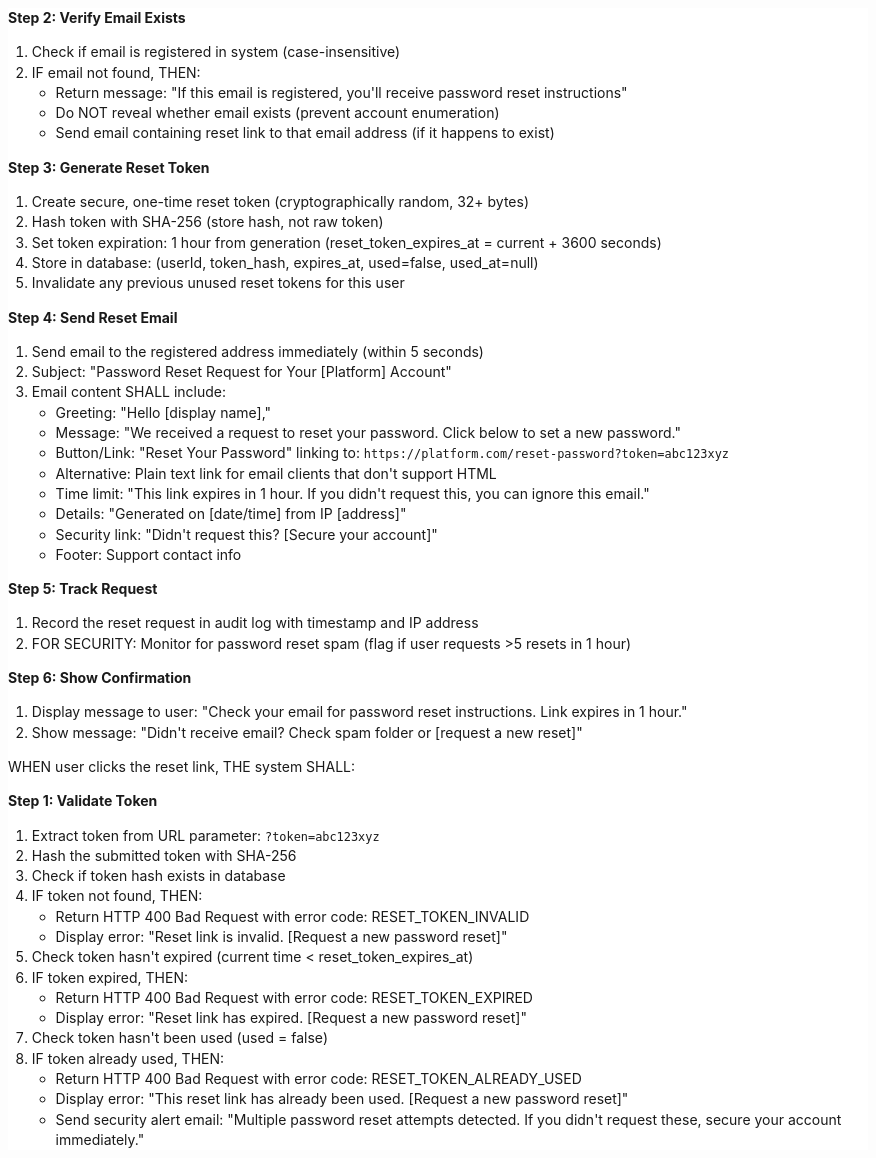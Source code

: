 **Step 2: Verify Email Exists**
1. Check if email is registered in system (case-insensitive)
2. IF email not found, THEN:
   - Return message: "If this email is registered, you'll receive password reset instructions"
   - Do NOT reveal whether email exists (prevent account enumeration)
   - Send email containing reset link to that email address (if it happens to exist)

**Step 3: Generate Reset Token**
1. Create secure, one-time reset token (cryptographically random, 32+ bytes)
2. Hash token with SHA-256 (store hash, not raw token)
3. Set token expiration: 1 hour from generation (reset_token_expires_at = current + 3600 seconds)
4. Store in database: (userId, token_hash, expires_at, used=false, used_at=null)
5. Invalidate any previous unused reset tokens for this user

**Step 4: Send Reset Email**
1. Send email to the registered address immediately (within 5 seconds)
2. Subject: "Password Reset Request for Your [Platform] Account"
3. Email content SHALL include:
   - Greeting: "Hello [display name],"
   - Message: "We received a request to reset your password. Click below to set a new password."
   - Button/Link: "Reset Your Password" linking to: `https://platform.com/reset-password?token=abc123xyz`
   - Alternative: Plain text link for email clients that don't support HTML
   - Time limit: "This link expires in 1 hour. If you didn't request this, you can ignore this email."
   - Details: "Generated on [date/time] from IP [address]"
   - Security link: "Didn't request this? [Secure your account]"
   - Footer: Support contact info

**Step 5: Track Request**
1. Record the reset request in audit log with timestamp and IP address
2. FOR SECURITY: Monitor for password reset spam (flag if user requests >5 resets in 1 hour)

**Step 6: Show Confirmation**
1. Display message to user: "Check your email for password reset instructions. Link expires in 1 hour."
2. Show message: "Didn't receive email? Check spam folder or [request a new reset]"

WHEN user clicks the reset link, THE system SHALL:

**Step 1: Validate Token**
1. Extract token from URL parameter: `?token=abc123xyz`
2. Hash the submitted token with SHA-256
3. Check if token hash exists in database
4. IF token not found, THEN:
   - Return HTTP 400 Bad Request with error code: RESET_TOKEN_INVALID
   - Display error: "Reset link is invalid. [Request a new password reset]"
5. Check token hasn't expired (current time < reset_token_expires_at)
6. IF token expired, THEN:
   - Return HTTP 400 Bad Request with error code: RESET_TOKEN_EXPIRED
   - Display error: "Reset link has expired. [Request a new password reset]"
7. Check token hasn't been used (used = false)
8. IF token already used, THEN:
   - Return HTTP 400 Bad Request with error code: RESET_TOKEN_ALREADY_USED
   - Display error: "This reset link has already been used. [Request a new password reset]"
   - Send security alert email: "Multiple password reset attempts detected. If you didn't request these, secure your account immediately."
